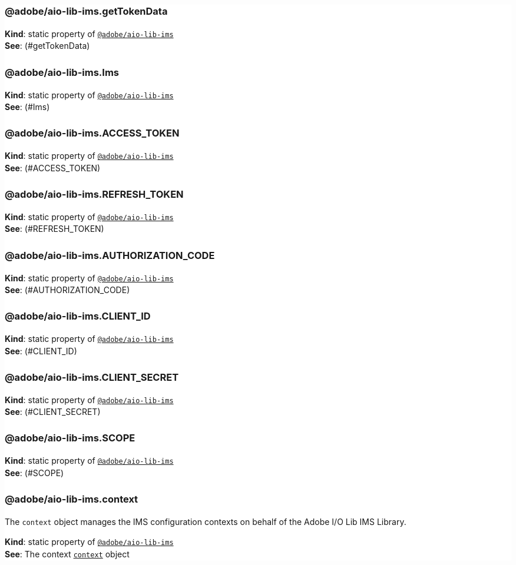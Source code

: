 <a name="module_@adobe/aio-lib-ims.getTokenData"></a>

### @adobe/aio-lib-ims.getTokenData
**Kind**: static property of [<code>@adobe/aio-lib-ims</code>](#module_@adobe/aio-lib-ims)  
**See**: (#getTokenData)  
<a name="module_@adobe/aio-lib-ims.Ims"></a>

### @adobe/aio-lib-ims.Ims
**Kind**: static property of [<code>@adobe/aio-lib-ims</code>](#module_@adobe/aio-lib-ims)  
**See**: (#Ims)  
<a name="module_@adobe/aio-lib-ims.ACCESS_TOKEN"></a>

### @adobe/aio-lib-ims.ACCESS\_TOKEN
**Kind**: static property of [<code>@adobe/aio-lib-ims</code>](#module_@adobe/aio-lib-ims)  
**See**: (#ACCESS_TOKEN)  
<a name="module_@adobe/aio-lib-ims.REFRESH_TOKEN"></a>

### @adobe/aio-lib-ims.REFRESH\_TOKEN
**Kind**: static property of [<code>@adobe/aio-lib-ims</code>](#module_@adobe/aio-lib-ims)  
**See**: (#REFRESH_TOKEN)  
<a name="module_@adobe/aio-lib-ims.AUTHORIZATION_CODE"></a>

### @adobe/aio-lib-ims.AUTHORIZATION\_CODE
**Kind**: static property of [<code>@adobe/aio-lib-ims</code>](#module_@adobe/aio-lib-ims)  
**See**: (#AUTHORIZATION_CODE)  
<a name="module_@adobe/aio-lib-ims.CLIENT_ID"></a>

### @adobe/aio-lib-ims.CLIENT\_ID
**Kind**: static property of [<code>@adobe/aio-lib-ims</code>](#module_@adobe/aio-lib-ims)  
**See**: (#CLIENT_ID)  
<a name="module_@adobe/aio-lib-ims.CLIENT_SECRET"></a>

### @adobe/aio-lib-ims.CLIENT\_SECRET
**Kind**: static property of [<code>@adobe/aio-lib-ims</code>](#module_@adobe/aio-lib-ims)  
**See**: (#CLIENT_SECRET)  
<a name="module_@adobe/aio-lib-ims.SCOPE"></a>

### @adobe/aio-lib-ims.SCOPE
**Kind**: static property of [<code>@adobe/aio-lib-ims</code>](#module_@adobe/aio-lib-ims)  
**See**: (#SCOPE)  
<a name="module_@adobe/aio-lib-ims.context"></a>

### @adobe/aio-lib-ims.context
The `context` object manages the IMS configuration contexts on behalf of
the Adobe I/O Lib IMS Library.

**Kind**: static property of [<code>@adobe/aio-lib-ims</code>](#module_@adobe/aio-lib-ims)  
**See**: The context [`context`](#context) object  
<a name="module_@adobe/aio-lib-ims.getToken"></a>
